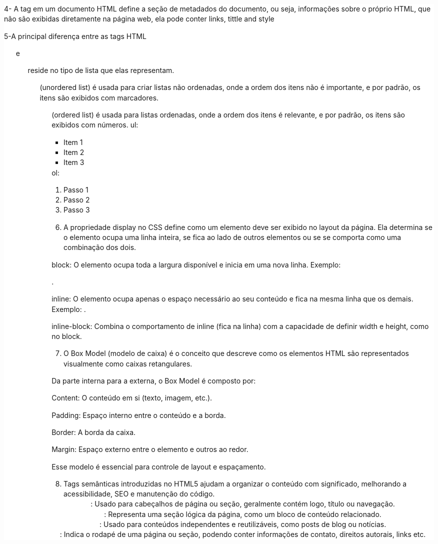 4- A tag <head> em um documento HTML define a seção de metadados do documento, ou seja, informações sobre o próprio HTML, que não são exibidas diretamente na página web, ela pode conter links, tittle and style

5-A principal diferença entre as tags HTML <ul> e <ol> reside no tipo de lista que elas representam. <ul> (unordered list) é usada para criar listas não ordenadas, onde a ordem dos itens não é importante, e por padrão, os itens são exibidos com marcadores. <ol> (ordered list) é usada para listas ordenadas, onde a ordem dos itens é relevante, e por padrão, os itens são exibidos com números. 
ul:
<ul>
  <li>Item 1</li>
  <li>Item 2</li>
  <li>Item 3</li>
</ul>
ol:
<ol>
  <li>Passo 1</li>
  <li>Passo 2</li>
  <li>Passo 3</li>
</ol>

6) A propriedade display no CSS define como um elemento deve ser exibido no layout da página. Ela determina se o elemento ocupa uma linha inteira, se fica ao lado de outros elementos ou se se comporta como uma combinação dos dois.

block: O elemento ocupa toda a largura disponível e inicia em uma nova linha. Exemplo: <div>.

inline: O elemento ocupa apenas o espaço necessário ao seu conteúdo e fica na mesma linha que os demais. Exemplo: <span>.

inline-block: Combina o comportamento de inline (fica na linha) com a capacidade de definir width e height, como no block.

7) O Box Model (modelo de caixa) é o conceito que descreve como os elementos HTML são representados visualmente como caixas retangulares.

Da parte interna para a externa, o Box Model é composto por:

Content: O conteúdo em si (texto, imagem, etc.).

Padding: Espaço interno entre o conteúdo e a borda.

Border: A borda da caixa.

Margin: Espaço externo entre o elemento e outros ao redor.

Esse modelo é essencial para controle de layout e espaçamento.

8) Tags semânticas introduzidas no HTML5 ajudam a organizar o conteúdo com significado, melhorando a acessibilidade, SEO e manutenção do código.

<header>: Usado para cabeçalhos de página ou seção, geralmente contém logo, título ou navegação.

<section>: Representa uma seção lógica da página, como um bloco de conteúdo relacionado.

<article>: Usado para conteúdos independentes e reutilizáveis, como posts de blog ou notícias.

<footer>: Indica o rodapé de uma página ou seção, podendo conter informações de contato, direitos autorais, links etc.
